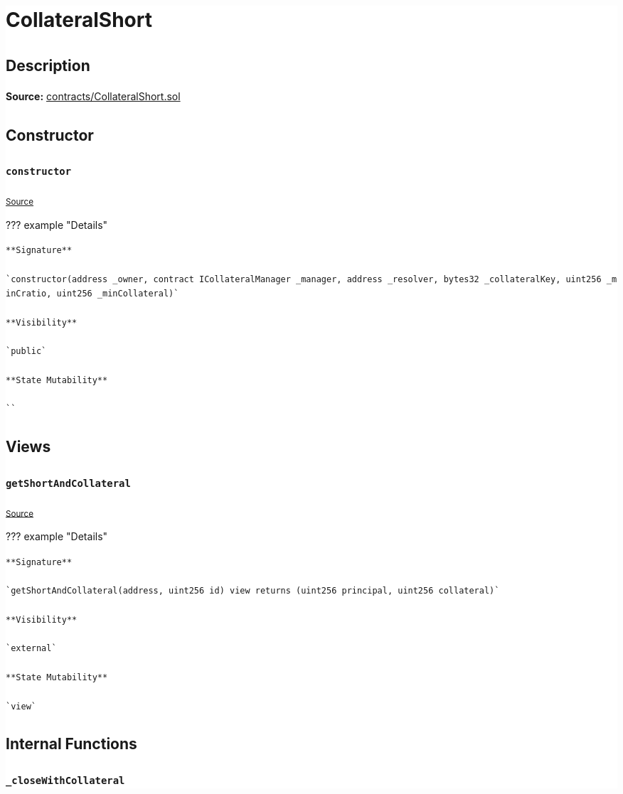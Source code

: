 # CollateralShort

## Description

**Source:** [contracts/CollateralShort.sol](https://github.com/Synthetixio/synthetix/tree/v2.77.1-alpha/contracts/CollateralShort.sol)

## Constructor

### `constructor`

<sub>[Source](https://github.com/Synthetixio/synthetix/tree/v2.77.1-alpha/contracts/CollateralShort.sol#L9)</sub>

??? example "Details"

    **Signature**

    `constructor(address _owner, contract ICollateralManager _manager, address _resolver, bytes32 _collateralKey, uint256 _minCratio, uint256 _minCollateral)`

    **Visibility**

    `public`

    **State Mutability**

    ``

## Views

### `getShortAndCollateral`

<sub>[Source](https://github.com/Synthetixio/synthetix/tree/v2.77.1-alpha/contracts/CollateralShort.sol#L74)</sub>

??? example "Details"

    **Signature**

    `getShortAndCollateral(address, uint256 id) view returns (uint256 principal, uint256 collateral)`

    **Visibility**

    `external`

    **State Mutability**

    `view`

## Internal Functions

### `_closeWithCollateral`
